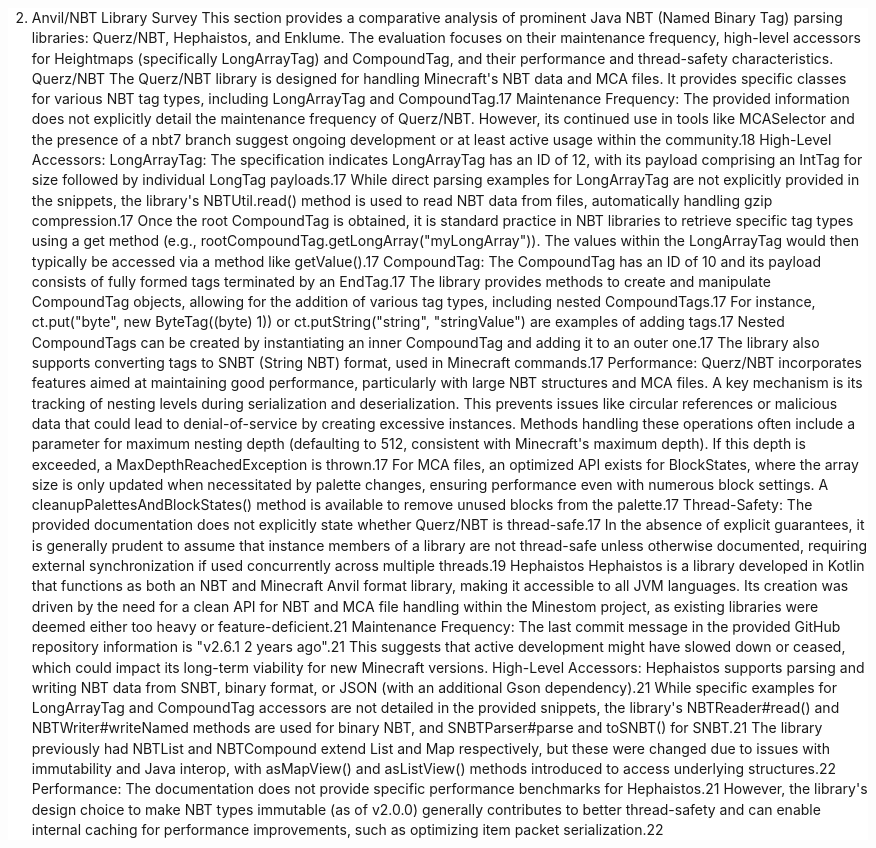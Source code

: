 2. Anvil/NBT Library Survey
This section provides a comparative analysis of prominent Java NBT (Named Binary Tag) parsing libraries: Querz/NBT, Hephaistos, and Enklume. The evaluation focuses on their maintenance frequency, high-level accessors for Heightmaps (specifically LongArrayTag) and CompoundTag, and their performance and thread-safety characteristics.
Querz/NBT
The Querz/NBT library is designed for handling Minecraft's NBT data and MCA files. It provides specific classes for various NBT tag types, including LongArrayTag and CompoundTag.17
Maintenance Frequency: The provided information does not explicitly detail the maintenance frequency of Querz/NBT. However, its continued use in tools like MCASelector and the presence of a nbt7 branch suggest ongoing development or at least active usage within the community.18
High-Level Accessors:
LongArrayTag: The specification indicates LongArrayTag has an ID of 12, with its payload comprising an IntTag for size followed by individual LongTag payloads.17 While direct parsing examples for LongArrayTag are not explicitly provided in the snippets, the library's NBTUtil.read() method is used to read NBT data from files, automatically handling gzip compression.17 Once the root CompoundTag is obtained, it is standard practice in NBT libraries to retrieve specific tag types using a get method (e.g., rootCompoundTag.getLongArray("myLongArray")). The values within the LongArrayTag would then typically be accessed via a method like getValue().17
CompoundTag: The CompoundTag has an ID of 10 and its payload consists of fully formed tags terminated by an EndTag.17 The library provides methods to create and manipulate CompoundTag objects, allowing for the addition of various tag types, including nested CompoundTags.17 For instance, ct.put("byte", new ByteTag((byte) 1)) or ct.putString("string", "stringValue") are examples of adding tags.17 Nested CompoundTags can be created by instantiating an inner CompoundTag and adding it to an outer one.17 The library also supports converting tags to SNBT (String NBT) format, used in Minecraft commands.17
Performance: Querz/NBT incorporates features aimed at maintaining good performance, particularly with large NBT structures and MCA files. A key mechanism is its tracking of nesting levels during serialization and deserialization. This prevents issues like circular references or malicious data that could lead to denial-of-service by creating excessive instances. Methods handling these operations often include a parameter for maximum nesting depth (defaulting to 512, consistent with Minecraft's maximum depth). If this depth is exceeded, a MaxDepthReachedException is thrown.17 For MCA files, an optimized API exists for BlockStates, where the array size is only updated when necessitated by palette changes, ensuring performance even with numerous block settings. A cleanupPalettesAndBlockStates() method is available to remove unused blocks from the palette.17
Thread-Safety: The provided documentation does not explicitly state whether Querz/NBT is thread-safe.17 In the absence of explicit guarantees, it is generally prudent to assume that instance members of a library are not thread-safe unless otherwise documented, requiring external synchronization if used concurrently across multiple threads.19
Hephaistos
Hephaistos is a library developed in Kotlin that functions as both an NBT and Minecraft Anvil format library, making it accessible to all JVM languages. Its creation was driven by the need for a clean API for NBT and MCA file handling within the Minestom project, as existing libraries were deemed either too heavy or feature-deficient.21
Maintenance Frequency: The last commit message in the provided GitHub repository information is "v2.6.1 2 years ago".21 This suggests that active development might have slowed down or ceased, which could impact its long-term viability for new Minecraft versions.
High-Level Accessors: Hephaistos supports parsing and writing NBT data from SNBT, binary format, or JSON (with an additional Gson dependency).21 While specific examples for LongArrayTag and CompoundTag accessors are not detailed in the provided snippets, the library's NBTReader#read() and NBTWriter#writeNamed methods are used for binary NBT, and SNBTParser#parse and toSNBT() for SNBT.21 The library previously had NBTList and NBTCompound extend List and Map respectively, but these were changed due to issues with immutability and Java interop, with asMapView() and asListView() methods introduced to access underlying structures.22
Performance: The documentation does not provide specific performance benchmarks for Hephaistos.21 However, the library's design choice to make NBT types immutable (as of v2.0.0) generally contributes to better thread-safety and can enable internal caching for performance improvements, such as optimizing item packet serialization.22